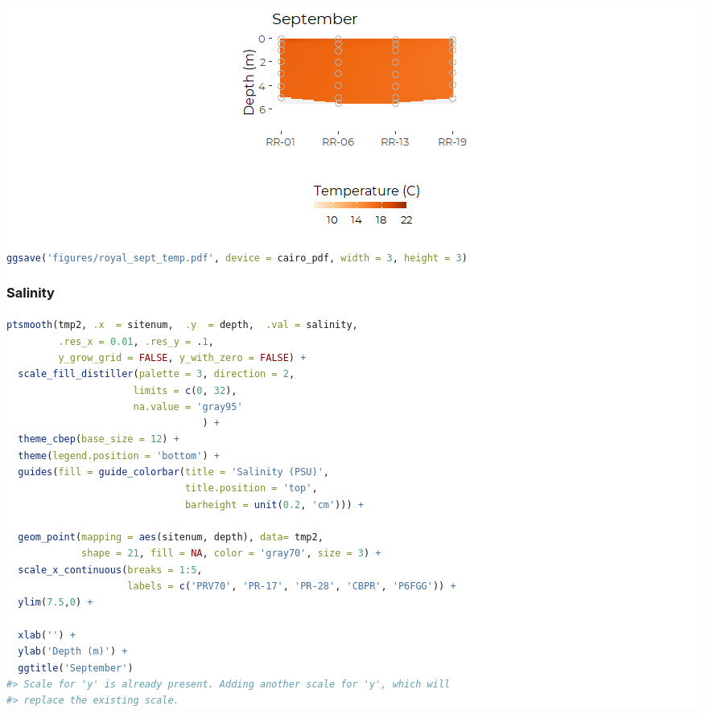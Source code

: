 <img src="DEP_Royal_Graphics_files/figure-gfm/unnamed-chunk-16-1.png" style="display: block; margin: auto;" />

``` r
ggsave('figures/royal_sept_temp.pdf', device = cairo_pdf, width = 3, height = 3)
```

### Salinity

``` r
ptsmooth(tmp2, .x  = sitenum,  .y  = depth,  .val = salinity, 
         .res_x = 0.01, .res_y = .1,
         y_grow_grid = FALSE, y_with_zero = FALSE) +
  scale_fill_distiller(palette = 3, direction = 2, 
                      limits = c(0, 32),
                      na.value = 'gray95'
                                  ) +
  theme_cbep(base_size = 12) +
  theme(legend.position = 'bottom') +
  guides(fill = guide_colorbar(title = 'Salinity (PSU)', 
                               title.position = 'top',
                               barheight = unit(0.2, 'cm'))) +

  geom_point(mapping = aes(sitenum, depth), data= tmp2,
             shape = 21, fill = NA, color = 'gray70', size = 3) +
  scale_x_continuous(breaks = 1:5, 
                     labels = c('PRV70', 'PR-17', 'PR-28', 'CBPR', 'P6FGG')) +
  ylim(7.5,0) +

  xlab('') +
  ylab('Depth (m)') +
  ggtitle('September')
#> Scale for 'y' is already present. Adding another scale for 'y', which will
#> replace the existing scale.
```
